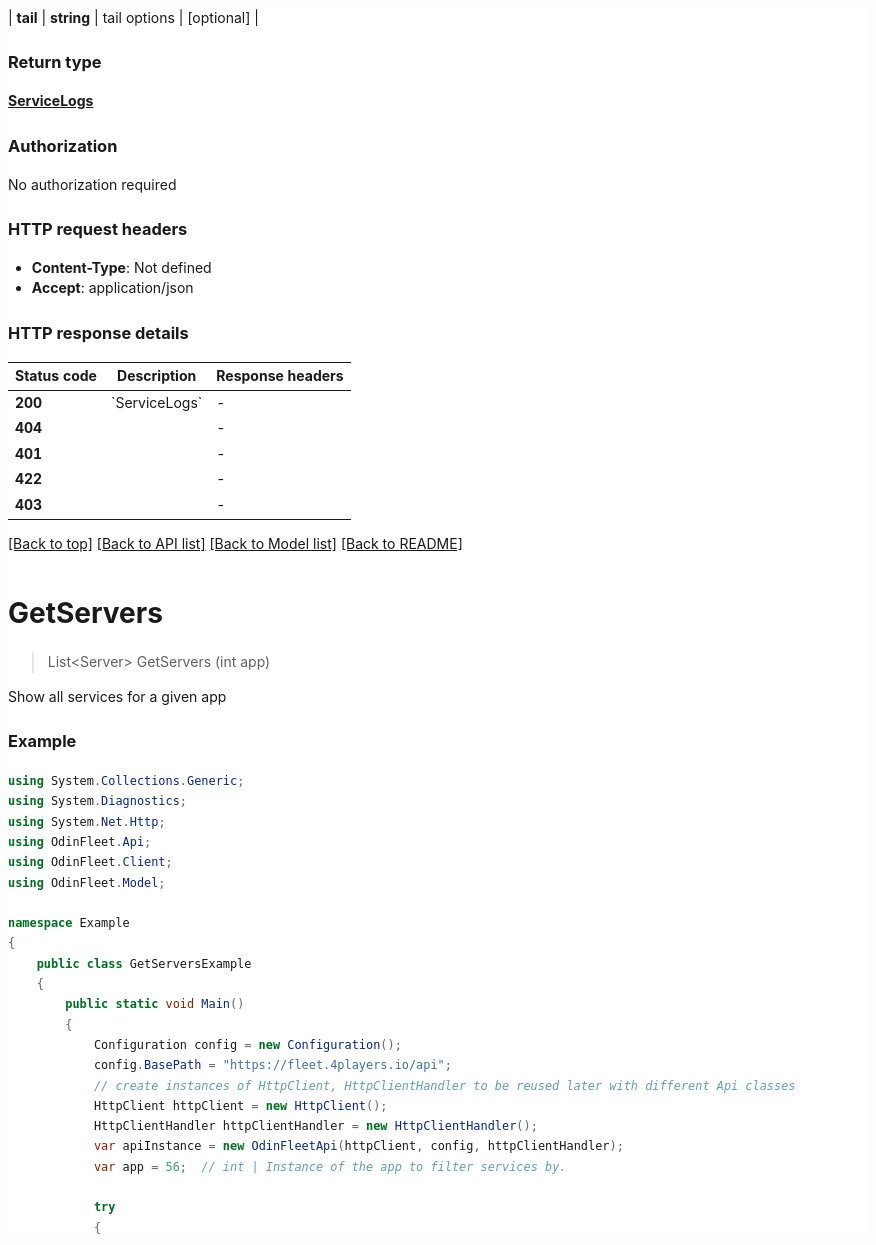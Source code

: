 | **tail** | **string** | tail options | [optional]  |

### Return type

[**ServiceLogs**](ServiceLogs.md)

### Authorization

No authorization required

### HTTP request headers

 - **Content-Type**: Not defined
 - **Accept**: application/json


### HTTP response details
| Status code | Description | Response headers |
|-------------|-------------|------------------|
| **200** | &#x60;ServiceLogs&#x60; |  -  |
| **404** |  |  -  |
| **401** |  |  -  |
| **422** |  |  -  |
| **403** |  |  -  |

[[Back to top]](#) [[Back to API list]](../README.md#documentation-for-api-endpoints) [[Back to Model list]](../README.md#documentation-for-models) [[Back to README]](../README.md)

<a id="getservers"></a>
# **GetServers**
> List&lt;Server&gt; GetServers (int app)

Show all services for a given app

### Example
```csharp
using System.Collections.Generic;
using System.Diagnostics;
using System.Net.Http;
using OdinFleet.Api;
using OdinFleet.Client;
using OdinFleet.Model;

namespace Example
{
    public class GetServersExample
    {
        public static void Main()
        {
            Configuration config = new Configuration();
            config.BasePath = "https://fleet.4players.io/api";
            // create instances of HttpClient, HttpClientHandler to be reused later with different Api classes
            HttpClient httpClient = new HttpClient();
            HttpClientHandler httpClientHandler = new HttpClientHandler();
            var apiInstance = new OdinFleetApi(httpClient, config, httpClientHandler);
            var app = 56;  // int | Instance of the app to filter services by.

            try
            {
```